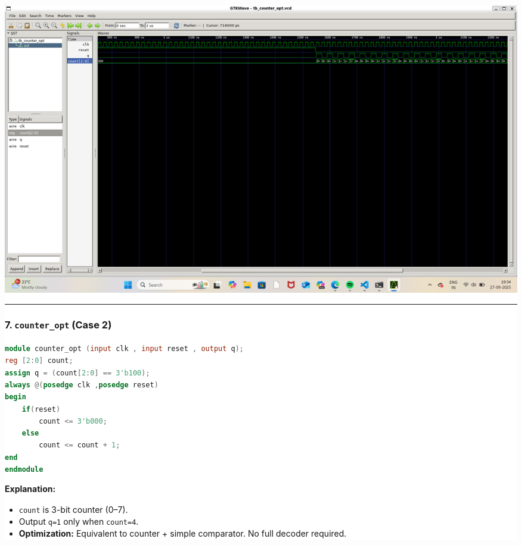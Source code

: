 ![Simulation](sim6.png)

---

### **7. `counter_opt` (Case 2)**

```verilog
module counter_opt (input clk , input reset , output q);
reg [2:0] count;
assign q = (count[2:0] == 3'b100);
always @(posedge clk ,posedge reset)
begin
	if(reset)
		count <= 3'b000;
	else
		count <= count + 1;
end
endmodule
```

**Explanation:**

* `count` is 3-bit counter (0–7).
* Output `q=1` only when `count=4`.
* **Optimization:** Equivalent to counter + simple comparator. No full decoder required.

